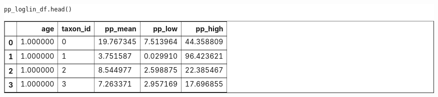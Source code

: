 


```python
pp_loglin_df.head()
```




<center>
<div>
<style scoped>
.dataframe tbody tr th:only-of-type {
    vertical-align: middle;
}

.dataframe tbody tr th {
    vertical-align: top;
}

.dataframe thead th {
    text-align: right;
}
</style>
<table border="1" class="dataframe">
<thead>
<tr style="text-align: right;">
  <th></th>
  <th>age</th>
  <th>taxon_id</th>
  <th>pp_mean</th>
  <th>pp_low</th>
  <th>pp_high</th>
</tr>
</thead>
<tbody>
<tr>
  <th>0</th>
  <td>1.000000</td>
  <td>0</td>
  <td>19.767345</td>
  <td>7.513964</td>
  <td>44.358809</td>
</tr>
<tr>
  <th>1</th>
  <td>1.000000</td>
  <td>1</td>
  <td>3.751587</td>
  <td>0.029910</td>
  <td>96.423621</td>
</tr>
<tr>
  <th>2</th>
  <td>1.000000</td>
  <td>2</td>
  <td>8.544977</td>
  <td>2.598875</td>
  <td>22.385467</td>
</tr>
<tr>
  <th>3</th>
  <td>1.000000</td>
  <td>3</td>
  <td>7.263371</td>
  <td>2.957169</td>
  <td>17.696855</td>